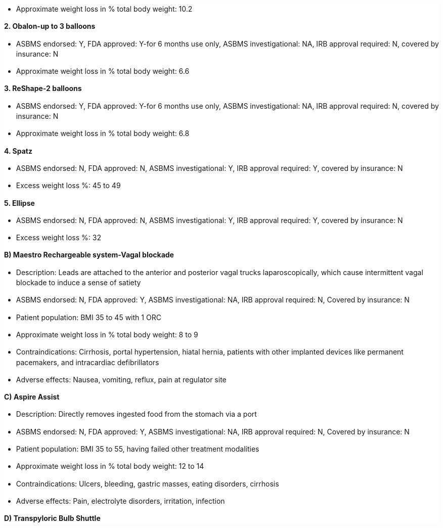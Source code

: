 - Approximate weight loss in % total body weight: 10.2

**2. Obalon-up to 3 balloons**

- ASBMS endorsed: Y, FDA approved: Y-for 6 months use only, ASBMS investigational: NA, IRB approval required: N, covered by insurance: N

- Approximate weight loss in % total body weight: 6.6

**3. ReShape-2 balloons**

- ASBMS endorsed: Y, FDA approved: Y-for 6 months use only, ASBMS investigational: NA, IRB approval required: N, covered by insurance: N

- Approximate weight loss in % total body weight: 6.8

**4. Spatz**

- ASBMS endorsed: N, FDA approved: N, ASBMS investigational: Y, IRB approval required: Y, covered by insurance: N

- Excess weight loss %: 45 to 49

**5. Ellipse**

- ASBMS endorsed: N, FDA approved: N, ASBMS investigational: Y, IRB approval required: Y, covered by insurance: N

- Excess weight loss %: 32

**B) Maestro Rechargeable system-Vagal blockade**

- Description: Leads are attached to the anterior and posterior vagal trucks laparoscopically, which cause intermittent vagal blockade to induce a sense of satiety

- ASBMS endorsed: N, FDA approved: Y, ASBMS investigational: NA, IRB approval required: N, Covered by insurance: N

- Patient population: BMI 35 to 45 with 1 ORC

- Approximate weight loss in % total body weight: 8 to 9

- Contraindications: Cirrhosis, portal hypertension, hiatal hernia, patients with other implanted devices like permanent pacemakers, and intracardiac defibrillators

- Adverse effects: Nausea, vomiting, reflux, pain at regulator site

**C) Aspire Assist**

- Description: Directly removes ingested food from the stomach via a port

- ASBMS endorsed: N, FDA approved: Y, ASBMS investigational: NA, IRB approval required: N, Covered by insurance: N

- Patient population: BMI 35 to 55, having failed other treatment modalities

- Approximate weight loss in % total body weight: 12 to 14

- Contraindications: Ulcers, bleeding, gastric masses, eating disorders, cirrhosis

- Adverse effects: Pain, electrolyte disorders, irritation, infection

**D) Transpyloric Bulb Shuttle**
